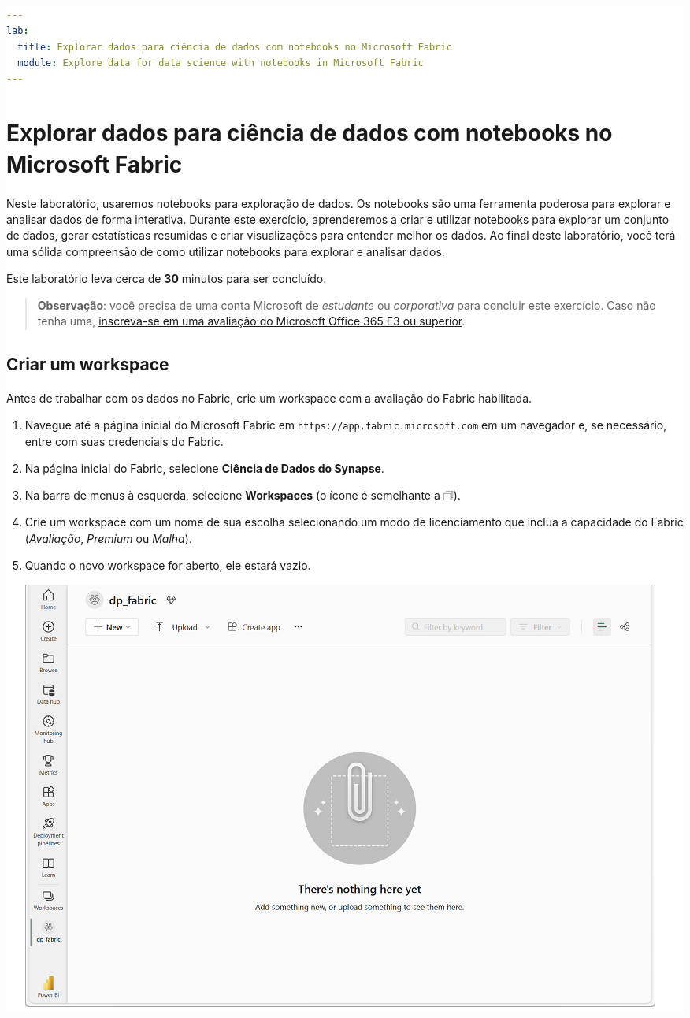 ```yaml
---
lab:
  title: Explorar dados para ciência de dados com notebooks no Microsoft Fabric
  module: Explore data for data science with notebooks in Microsoft Fabric
---
```


# Explorar dados para ciência de dados com notebooks no Microsoft Fabric

Neste laboratório, usaremos notebooks para exploração de dados. Os notebooks são uma ferramenta poderosa para explorar e analisar dados de forma interativa. Durante este exercício, aprenderemos a criar e utilizar notebooks para explorar um conjunto de dados, gerar estatísticas resumidas e criar visualizações para entender melhor os dados. Ao final deste laboratório, você terá uma sólida compreensão de como utilizar notebooks para explorar e analisar dados.

Este laboratório leva cerca de **30** minutos para ser concluído.

> **Observação**: você precisa de uma conta Microsoft de *estudante* ou *corporativa* para concluir este exercício. Caso não tenha uma, [inscreva-se em uma avaliação do Microsoft Office 365 E3 ou superior](https://www.microsoft.com/microsoft-365/business/compare-more-office-365-for-business-plans).

## Criar um workspace

Antes de trabalhar com os dados no Fabric, crie um workspace com a avaliação do Fabric habilitada.

1. Navegue até a página inicial do Microsoft Fabric em `https://app.fabric.microsoft.com` em um navegador e, se necessário, entre com suas credenciais do Fabric.
1. Na página inicial do Fabric, selecione **Ciência de Dados do Synapse**.
1. Na barra de menus à esquerda, selecione **Workspaces** (o ícone é semelhante a &#128455;).
1. Crie um workspace com um nome de sua escolha selecionando um modo de licenciamento que inclua a capacidade do Fabric (*Avaliação*, *Premium* ou *Malha*).
1. Quando o novo workspace for aberto, ele estará vazio.

    ![Captura de tela de um espaço de trabalho vazio no Fabric.](./Images/new-workspace.png)
